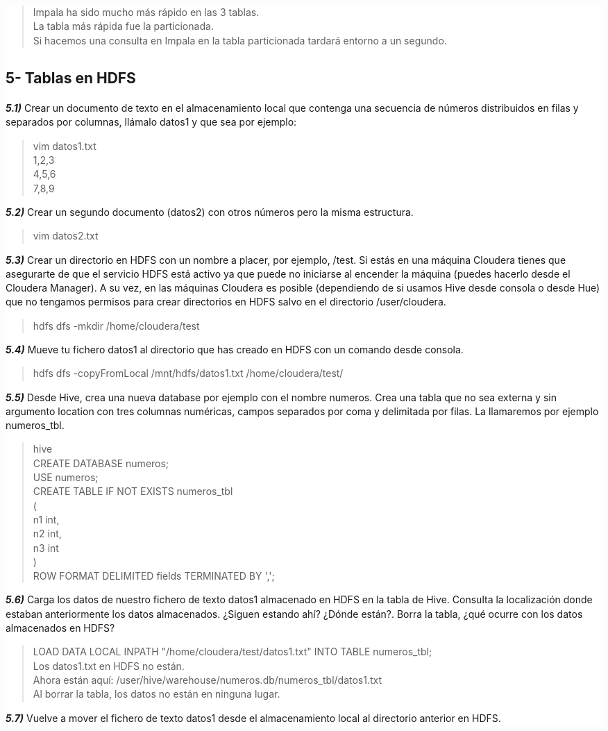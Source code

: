 >   Impala ha sido mucho más rápido en las 3 tablas.  
    La tabla más rápida fue la particionada.  
    Si hacemos una consulta en Impala en la tabla particionada tardará entorno a un segundo. 


## 5- Tablas en HDFS

***5.1)*** Crear un documento de texto en el almacenamiento local que contenga una secuencia de números distribuidos en filas y separados por columnas, llámalo datos1 y que sea por ejemplo:

> vim datos1.txt  
    1,2,3  
    4,5,6  
    7,8,9  

***5.2)*** Crear un segundo documento (datos2) con otros números pero la misma estructura.  
> vim datos2.txt

***5.3)*** Crear un directorio en HDFS con un nombre a placer, por ejemplo, /test. Si estás en una máquina Cloudera tienes que asegurarte de que el servicio HDFS está activo ya que puede no iniciarse al encender la máquina (puedes hacerlo desde el Cloudera Manager). A su vez, en las máquinas Cloudera es posible (dependiendo de si usamos Hive desde consola o desde Hue) que no tengamos permisos para crear directorios en HDFS salvo en el directorio /user/cloudera.

> hdfs dfs -mkdir /home/cloudera/test

***5.4)*** Mueve tu fichero datos1 al directorio que has creado en HDFS con un comando desde consola.  

> hdfs dfs -copyFromLocal /mnt/hdfs/datos1.txt /home/cloudera/test/

***5.5)*** Desde Hive, crea una nueva database por ejemplo con el nombre numeros. Crea una tabla que no sea externa y sin argumento location con tres columnas numéricas, campos separados por coma y delimitada por filas. La llamaremos por ejemplo numeros_tbl.

> hive  
> CREATE DATABASE numeros;  
> USE numeros;  
> CREATE TABLE IF NOT EXISTS numeros_tbl  
(  
    n1 int,  
    n2 int,  
    n3 int  
)  
ROW FORMAT DELIMITED fields TERMINATED BY ',';

***5.6)*** Carga los datos de nuestro fichero de texto datos1 almacenado en HDFS en la tabla de Hive. Consulta la localización donde estaban anteriormente los datos almacenados. ¿Siguen estando ahí? ¿Dónde están?. Borra la tabla, ¿qué ocurre con los datos almacenados en HDFS?

> LOAD DATA LOCAL INPATH "/home/cloudera/test/datos1.txt" INTO TABLE numeros_tbl;  
> Los datos1.txt en HDFS no están.  
> Ahora están aquí: /user/hive/warehouse/numeros.db/numeros_tbl/datos1.txt  
> Al borrar la tabla, los datos no están en ninguna lugar.

***5.7)*** Vuelve a mover el fichero de texto datos1 desde el almacenamiento local al directorio anterior en HDFS.

